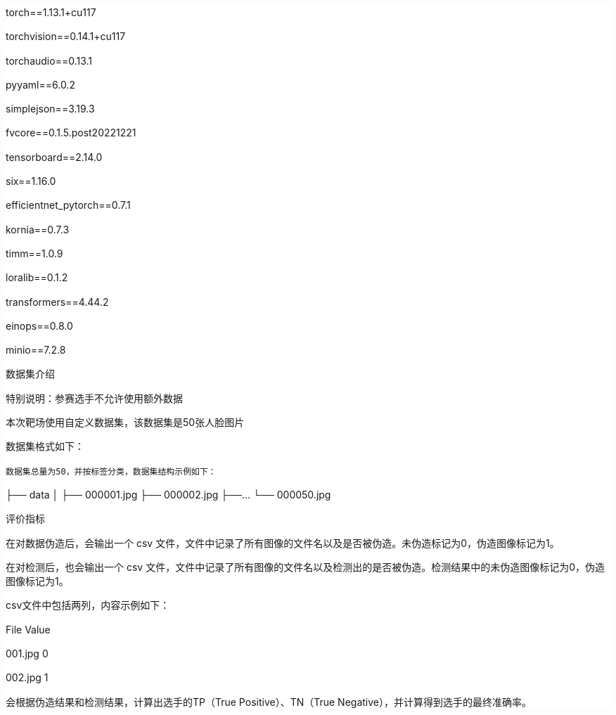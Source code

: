 torch==1.13.1+cu117

torchvision==0.14.1+cu117

torchaudio==0.13.1

pyyaml==6.0.2

simplejson==3.19.3

fvcore==0.1.5.post20221221

tensorboard==2.14.0

six==1.16.0

efficientnet_pytorch==0.7.1

kornia==0.7.3

timm==1.0.9

loralib==0.1.2

transformers==4.44.2

einops==0.8.0

minio==7.2.8

数据集介绍

特别说明：参赛选手不允许使用额外数据

本次靶场使用自定义数据集，该数据集是50张人脸图片

数据集格式如下：

    数据集总量为50，并按标签分类，数据集结构示例如下：

├── data
│ 
 ├── 000001.jpg
 ├── 000002.jpg
 ├──...
 └── 000050.jpg


评价指标

在对数据伪造后，会输出一个 csv 文件，文件中记录了所有图像的文件名以及是否被伪造。未伪造标记为0，伪造图像标记为1。

在对检测后，也会输出一个 csv 文件，文件中记录了所有图像的文件名以及检测出的是否被伪造。检测结果中的未伪造图像标记为0，伪造图像标记为1。

csv文件中包括两列，内容示例如下：

File				Value

001.jpg		0

002.jpg		1

会根据伪造结果和检测结果，计算出选手的TP（True Positive）、TN（True Negative），并计算得到选手的最终准确率。


